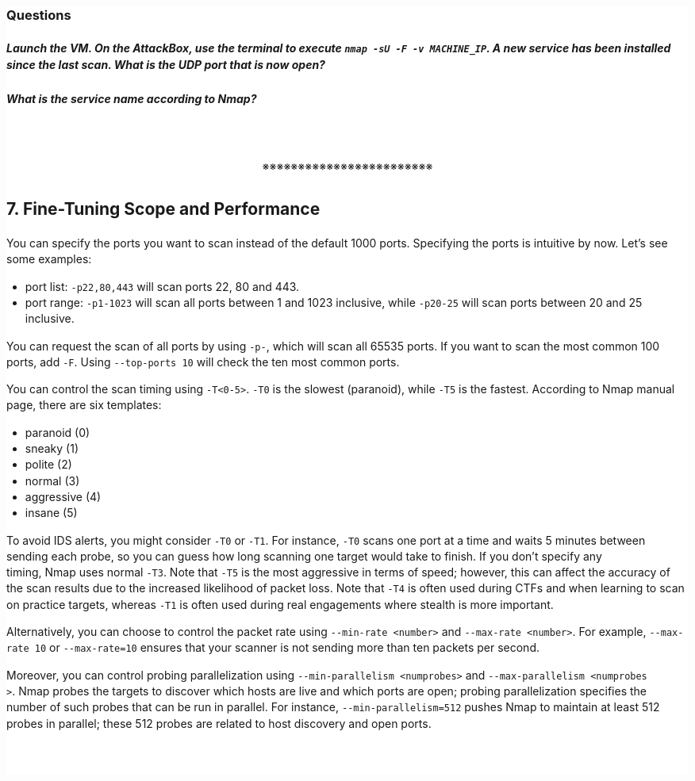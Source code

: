 ### Questions

##### Launch the VM. On the AttackBox, use the terminal to execute `nmap -sU -F -v MACHINE_IP`. A new service has been installed since the last scan. What is the UDP port that is now open?
##### What is the service name according to Nmap?
<div align="center">
<br>
<br>
※※※※※※※※※※※※※※※※※※※※※※※※
<br>
</div>

<div style="page-break-after: always;"></div>

## 7. Fine-Tuning Scope and Performance

You can specify the ports you want to scan instead of the default 1000 ports. Specifying the ports is intuitive by now. Let’s see some examples:

- port list: `-p22,80,443` will scan ports 22, 80 and 443.
- port range: `-p1-1023` will scan all ports between 1 and 1023 inclusive, while `-p20-25` will scan ports between 20 and 25 inclusive.

You can request the scan of all ports by using `-p-`, which will scan all 65535 ports. If you want to scan the most common 100 ports, add `-F`. Using `--top-ports 10` will check the ten most common ports.

You can control the scan timing using `-T<0-5>`. `-T0` is the slowest (paranoid), while `-T5` is the fastest. According to Nmap manual page, there are six templates:

- paranoid (0)
- sneaky (1)
- polite (2)
- normal (3)
- aggressive (4)
- insane (5)

To avoid IDS alerts, you might consider `-T0` or `-T1`. For instance, `-T0` scans one port at a time and waits 5 minutes between sending each probe, so you can guess how long scanning one target would take to finish. If you don’t specify any timing, Nmap uses normal `-T3`. Note that `-T5` is the most aggressive in terms of speed; however, this can affect the accuracy of the scan results due to the increased likelihood of packet loss. Note that `-T4` is often used during CTFs and when learning to scan on practice targets, whereas `-T1` is often used during real engagements where stealth is more important.

Alternatively, you can choose to control the packet rate using `--min-rate <number>` and `--max-rate <number>`. For example, `--max-rate 10` or `--max-rate=10` ensures that your scanner is not sending more than ten packets per second.

Moreover, you can control probing parallelization using `--min-parallelism <numprobes>` and `--max-parallelism <numprobes>`. Nmap probes the targets to discover which hosts are live and which ports are open; probing parallelization specifies the number of such probes that can be run in parallel. For instance, `--min-parallelism=512` pushes Nmap to maintain at least 512 probes in parallel; these 512 probes are related to host discovery and open ports.
<div>
<br>
<br>
</div>
